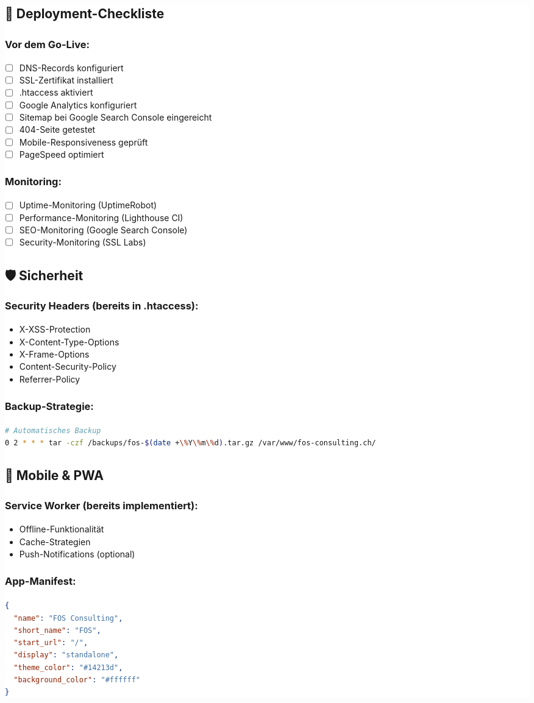 ## 🔧 Deployment-Checkliste

### Vor dem Go-Live:
- [ ] DNS-Records konfiguriert
- [ ] SSL-Zertifikat installiert
- [ ] .htaccess aktiviert
- [ ] Google Analytics konfiguriert
- [ ] Sitemap bei Google Search Console eingereicht
- [ ] 404-Seite getestet
- [ ] Mobile-Responsiveness geprüft
- [ ] PageSpeed optimiert

### Monitoring:
- [ ] Uptime-Monitoring (UptimeRobot)
- [ ] Performance-Monitoring (Lighthouse CI)
- [ ] SEO-Monitoring (Google Search Console)
- [ ] Security-Monitoring (SSL Labs)

## 🛡️ Sicherheit

### Security Headers (bereits in .htaccess):
- X-XSS-Protection
- X-Content-Type-Options
- X-Frame-Options
- Content-Security-Policy
- Referrer-Policy

### Backup-Strategie:
```bash
# Automatisches Backup
0 2 * * * tar -czf /backups/fos-$(date +\%Y\%m\%d).tar.gz /var/www/fos-consulting.ch/
```

## 📱 Mobile & PWA

### Service Worker (bereits implementiert):
- Offline-Funktionalität
- Cache-Strategien
- Push-Notifications (optional)

### App-Manifest:
```json
{
  "name": "FOS Consulting",
  "short_name": "FOS",
  "start_url": "/",
  "display": "standalone",
  "theme_color": "#14213d",
  "background_color": "#ffffff"
}
```
